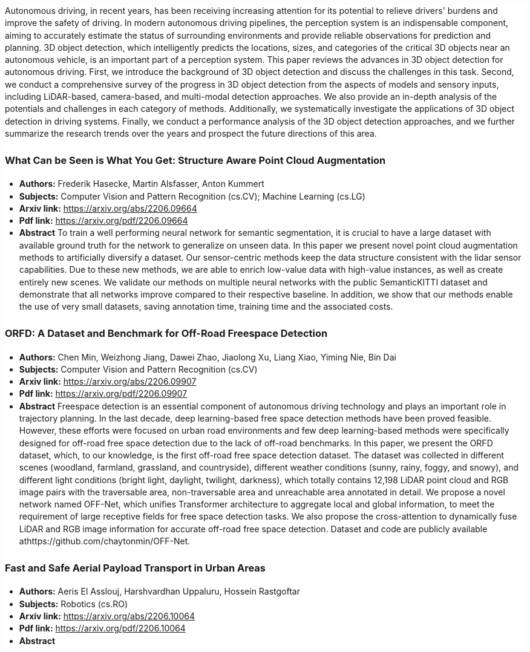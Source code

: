  Autonomous driving, in recent years, has been receiving increasing attention for its potential to relieve drivers' burdens and improve the safety of driving. In modern autonomous driving pipelines, the perception system is an indispensable component, aiming to accurately estimate the status of surrounding environments and provide reliable observations for prediction and planning. 3D object detection, which intelligently predicts the locations, sizes, and categories of the critical 3D objects near an autonomous vehicle, is an important part of a perception system. This paper reviews the advances in 3D object detection for autonomous driving. First, we introduce the background of 3D object detection and discuss the challenges in this task. Second, we conduct a comprehensive survey of the progress in 3D object detection from the aspects of models and sensory inputs, including LiDAR-based, camera-based, and multi-modal detection approaches. We also provide an in-depth analysis of the potentials and challenges in each category of methods. Additionally, we systematically investigate the applications of 3D object detection in driving systems. Finally, we conduct a performance analysis of the 3D object detection approaches, and we further summarize the research trends over the years and prospect the future directions of this area.
### What Can be Seen is What You Get: Structure Aware Point Cloud  Augmentation
 - **Authors:** Frederik Hasecke, Martin Alsfasser, Anton Kummert
 - **Subjects:** Computer Vision and Pattern Recognition (cs.CV); Machine Learning (cs.LG)
 - **Arxiv link:** https://arxiv.org/abs/2206.09664
 - **Pdf link:** https://arxiv.org/pdf/2206.09664
 - **Abstract**
 To train a well performing neural network for semantic segmentation, it is crucial to have a large dataset with available ground truth for the network to generalize on unseen data. In this paper we present novel point cloud augmentation methods to artificially diversify a dataset. Our sensor-centric methods keep the data structure consistent with the lidar sensor capabilities. Due to these new methods, we are able to enrich low-value data with high-value instances, as well as create entirely new scenes. We validate our methods on multiple neural networks with the public SemanticKITTI dataset and demonstrate that all networks improve compared to their respective baseline. In addition, we show that our methods enable the use of very small datasets, saving annotation time, training time and the associated costs.
### ORFD: A Dataset and Benchmark for Off-Road Freespace Detection
 - **Authors:** Chen Min, Weizhong Jiang, Dawei Zhao, Jiaolong Xu, Liang Xiao, Yiming Nie, Bin Dai
 - **Subjects:** Computer Vision and Pattern Recognition (cs.CV)
 - **Arxiv link:** https://arxiv.org/abs/2206.09907
 - **Pdf link:** https://arxiv.org/pdf/2206.09907
 - **Abstract**
 Freespace detection is an essential component of autonomous driving technology and plays an important role in trajectory planning. In the last decade, deep learning-based free space detection methods have been proved feasible. However, these efforts were focused on urban road environments and few deep learning-based methods were specifically designed for off-road free space detection due to the lack of off-road benchmarks. In this paper, we present the ORFD dataset, which, to our knowledge, is the first off-road free space detection dataset. The dataset was collected in different scenes (woodland, farmland, grassland, and countryside), different weather conditions (sunny, rainy, foggy, and snowy), and different light conditions (bright light, daylight, twilight, darkness), which totally contains 12,198 LiDAR point cloud and RGB image pairs with the traversable area, non-traversable area and unreachable area annotated in detail. We propose a novel network named OFF-Net, which unifies Transformer architecture to aggregate local and global information, to meet the requirement of large receptive fields for free space detection tasks. We also propose the cross-attention to dynamically fuse LiDAR and RGB image information for accurate off-road free space detection. Dataset and code are publicly available athttps://github.com/chaytonmin/OFF-Net.
### Fast and Safe Aerial Payload Transport in Urban Areas
 - **Authors:** Aeris El Asslouj, Harshvardhan Uppaluru, Hossein Rastgoftar
 - **Subjects:** Robotics (cs.RO)
 - **Arxiv link:** https://arxiv.org/abs/2206.10064
 - **Pdf link:** https://arxiv.org/pdf/2206.10064
 - **Abstract**
